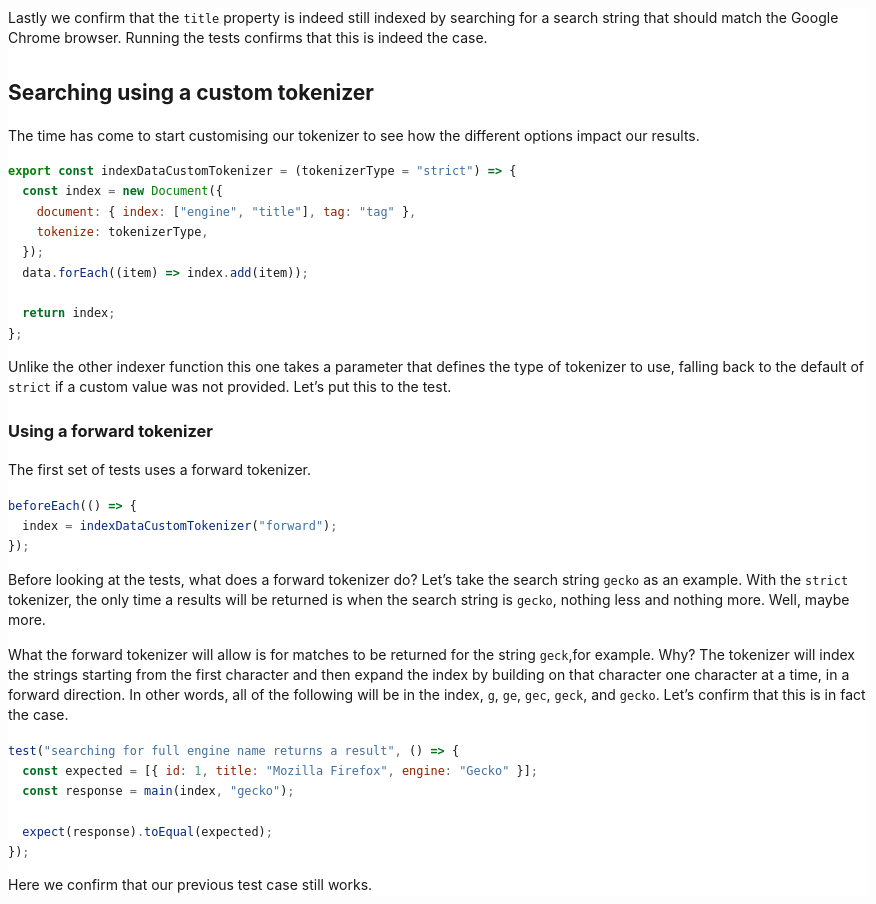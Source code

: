 Lastly we confirm that the `title` property is indeed still indexed by searching for a search string that should match the Google Chrome browser. Running the tests confirms that this is indeed the case.

## Searching using a custom tokenizer

The time has come to start customising our tokenizer to see how the different options impact our results.

```jsx
export const indexDataCustomTokenizer = (tokenizerType = "strict") => {
  const index = new Document({
    document: { index: ["engine", "title"], tag: "tag" },
    tokenize: tokenizerType,
  });
  data.forEach((item) => index.add(item));

  return index;
};
```

Unlike the other indexer function this one takes a parameter that defines the type of tokenizer to use, falling back to the default of `strict` if a custom value was not provided. Let’s put this to the test.

### Using a forward tokenizer

The first set of tests uses a forward tokenizer.

```jsx
beforeEach(() => {
  index = indexDataCustomTokenizer("forward");
});
```

Before looking at the tests, what does a forward tokenizer do? Let’s take the search string `gecko` as an example. With the `strict` tokenizer, the only time a results will be returned is when the search string is `gecko`, nothing less and nothing more. Well, maybe more.

What the forward tokenizer will allow is for matches to be returned for the string `geck`,for example. Why? The tokenizer will index the strings starting from the first character and then expand the index by building on that character one character at a time, in a forward direction. In other words, all of the following will be in the index, `g`, `ge`, `gec`, `geck`, and `gecko`. Let’s confirm that this is in fact the case.

```jsx
test("searching for full engine name returns a result", () => {
  const expected = [{ id: 1, title: "Mozilla Firefox", engine: "Gecko" }];
  const response = main(index, "gecko");

  expect(response).toEqual(expected);
});
```

Here we confirm that our previous test case still works.
